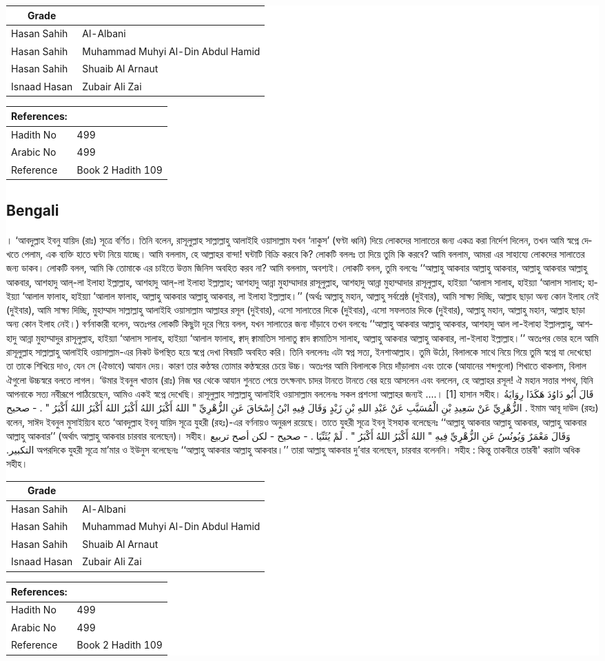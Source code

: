 </div>
<div style={{backgroundColor:'#f8f9fa',padding:20, marginBottom: 10}}><table> <thead> <tr> <th>Grade</th> <th></th> </tr> </thead> <tbody> <tr><td>Hasan Sahih</td><td>Al-Albani</td></tr><tr><td>Hasan Sahih</td><td>Muhammad Muhyi Al-Din Abdul Hamid</td></tr><tr><td>Hasan Sahih</td><td>Shuaib Al Arnaut</td></tr><tr><td>Isnaad Hasan</td><td>Zubair Ali Zai</td></tr></tbody></table><table> <thead> <tr> <th>References:</th> <th></th> </tr> </thead> <tbody><tr><td>Hadith No</td><td>499</td></tr><tr><td>Arabic No</td><td>499</td></tr><tr><td>Reference</td><td>Book 2 Hadith 109</td></tr></tbody></table></div>

## Bengali


<div dir="ltr" lang="bn" style={{fontSize:'larger',backgroundColor:'#f8f9fa',padding:20}}>
। ‘আবদুল্লাহ ইবনু যায়িদ (রাঃ) সূত্রে বর্ণিত। তিনি বলেন, রাসূলুল্লাহ সাল্লাল্লাহু আলাইহি ওয়াসাল্লাম যখন ‘নাকুস’ (ঘণ্টা ধ্বনি) দিয়ে লোকদের সালাতের জন্য একত্র করা নির্দেশ দিলেন, তখন আমি স্বপ্নে দেখতে পেলাম, এক ব্যক্তি হাতে ঘন্টা নিয়ে যাচ্ছে। আমি বললাম, হে আল্লাহর বান্দা! ঘন্টাটি বিক্রি করবে কি? লোকটি বললঃ তা দিয়ে তুমি কি করবে? আমি বললাম, আমরা এর সাহায্যে লোকদের সালাতের জন্য ডাকব। লোকটি বলল, আমি কি তোমাকে এর চাইতে উত্তম জিনিস অবহিত করব না? আমি বললাম, অবশ্যই। লোকটি বলল, তুমি বলবেঃ ‘‘আল্লাহু আকবার আল্লাহু আকবার, আল্লাহু আকবার আল্লাহু আকবার, আশহাদু আল্-লা ইলাহা ইল্লাল্লাহ, আশহাদু আল্-লা ইলাহা ইল্লাল্লাহ; আশহাদু আন্না মুহাম্মাদার রাসূলুল্লাহ, আশহাদু আন্না মুহাম্মাদার রাসূলুল্লাহ, হাইয়্যা ‘আলাস সালাহ, হাইয়্যা ‘আলাস সালাহ; হাইয়্যা ‘আলাল ফালাহ, হাইয়্যা ‘আলাল ফালাহ, আল্লাহু আকবার আল্লাহু আকবার, লা ইলাহা ইল্লাল্লাহ।’’ (অর্থঃ আল্লাহু মহান, আল্লাহু সর্বশ্রেষ্ঠ (দুইবার), আমি সাক্ষ্য দিচ্ছি, আল্লাহ ছাড়া অন্য কোন ইলাহ নেই (দুইবার), আমি সাক্ষ্য দিচ্ছি, মুহাম্মাদ সাল্লাল্লাহু আলাইহি ওয়াসাল্লাম আল্লাহর রসূল (দুইবার), এসো সালাতের দিকে (দুইবার), এসো সফলতার দিকে (দুইবার), আল্লাহু মহান, আল্লাহু মহান, আল্লাহ ছাড়া অন্য কোন ইলাহ নেই।) বর্ণনাকারী বলেন, অতঃপর লোকটি কিছুটা দূরে গিয়ে বলল, যখন সালাতের জন্য দাঁড়াবে তখন বলবেঃ ‘‘আল্লাহু আকবার আল্লাহু আকবার, আশহাদু আল লা-ইলাহা ইল্লালল্লাহু, আশহাদু আন্না মুহাম্মাদুর রাসূলুল্লাহ, হাইয়্যা ‘আলাস সালাহ, হাইয়্যা ‘আলাল ফালাহ, ক্বাদ্ ক্বামাতিস সালাতু ক্বাদ ক্বামাতিস সালাহ, আল্লাহু আকবার আল্লাহু আকবার, লা-ইলাহা ইল্লাল্লাহ।’’ অতঃপর ভোর হলে আমি রাসূলুল্লাহ সাল্লাল্লাহু আলাইহি ওয়াসাল্লাম-এর নিকট উপস্থিত হয়ে স্বপ্নে দেখা বিষয়টি অবহিত করি। তিনি বললেনঃ এটা স্বপ্ন সত্য, ইনশাআল্লাহ। তুমি উঠো, বিলালকে সাথে নিয়ে গিয়ে তুমি স্বপ্নে যা দেখেছো তা তাকে শিখিয়ে দাও, যেন সে (ঐভাবে) আযান দেয়। কারণ তার কণ্ঠস্বর তোমার কণ্ঠস্বরের চেয়ে উচ্চ। অতঃপর আমি বিলালকে নিয়ে দাঁড়ালাম এবং তাকে (আযানের শব্দগুলো) শিখাতে থাকলাম, বিলাল ঐগুলো উচ্চস্বরে বলতে লাগল। ‘উমার ইবনুল খাত্তাব (রাঃ) নিজ ঘর থেকে আযান শুনতে পেয়ে তৎক্ষনাৎ চাদর টানতে টানতে বের হয়ে আসলেন এবং বললেন, হে আল্লাহর রসূল! ঐ মহান সত্তার শপথ, যিনি আপনাকে সত্য নবীরূপে পাঠিয়েছেন, আমিও একই স্বপ্নে দেখেছি। রাসূলুল্লাহ সাল্লাল্লাহু আলাইহি ওয়াসাল্লাম বললেনঃ সকল প্রশংসা আল্লাহর জন্যই ....। [1] হাসান সহীহ। قَالَ أَبُو دَاوُدَ هَكَذَا رِوَايَةُ الزُّهْرِيِّ عَنْ سَعِيدِ بْنِ الْمُسَيَّبِ عَنْ عَبْدِ اللهِ بْنِ زَيْدٍ وَقَالَ فِيهِ ابْنُ إِسْحَاقَ عَنِ الزُّهْرِيِّ ‏"‏ اللهُ أَكْبَرُ اللهُ أَكْبَرُ اللهُ أَكْبَرُ اللهُ أَكْبَرُ ‏"‏ ‏.‏ - صحيح . ইমাম আবূ দাউদ (রহঃ) বলেন, সাঈদ ইবনুল মুসাইয়্যিব হতে ‘আবদুল্লাহ ইবনু যায়িদ সূত্রে যুহরী (রহঃ)-এর বর্ণনায়ও অনুরূপ রয়েছে। তাতে যুহরী সূত্রে ইবনু ইসহাক বলেছেনঃ ‘‘আল্লাহু আকবার আল্লাহু আকবার, আল্লাহু আকবার আল্লাহু আকবার’’ (অর্থাৎ আল্লাহু আকবার চারবার বলেছেন)। সহীহ। وَقَالَ مَعْمَرٌ وَيُونُسُ عَنِ الزُّهْرِيِّ فِيهِ ‏"‏ اللهُ أَكْبَرُ اللهُ أَكْبَرُ ‏"‏ ‏.‏ لَمْ يُثَنِّيَا ‏. - صحيح - لكن أصح تربيع التكبير.‏ অপরদিকে যুহরী সূত্রে মা’মার ও ইউনুস বলেছেনঃ ‘‘আল্লাহু আকবার আল্লাহু আকবার।’’ তারা আল্লাহু আকবার দু’বার বলেছেন, চারবার বলেননি। সহীহ : কিন্তু তাকবীরে তারবী' করাটা অধিক সহীহ।
</div>
<div style={{backgroundColor:'#f8f9fa',padding:20, marginBottom: 10}}><table> <thead> <tr> <th>Grade</th> <th></th> </tr> </thead> <tbody> <tr><td>Hasan Sahih</td><td>Al-Albani</td></tr><tr><td>Hasan Sahih</td><td>Muhammad Muhyi Al-Din Abdul Hamid</td></tr><tr><td>Hasan Sahih</td><td>Shuaib Al Arnaut</td></tr><tr><td>Isnaad Hasan</td><td>Zubair Ali Zai</td></tr></tbody></table><table> <thead> <tr> <th>References:</th> <th></th> </tr> </thead> <tbody><tr><td>Hadith No</td><td>499</td></tr><tr><td>Arabic No</td><td>499</td></tr><tr><td>Reference</td><td>Book 2 Hadith 109</td></tr></tbody></table></div>
